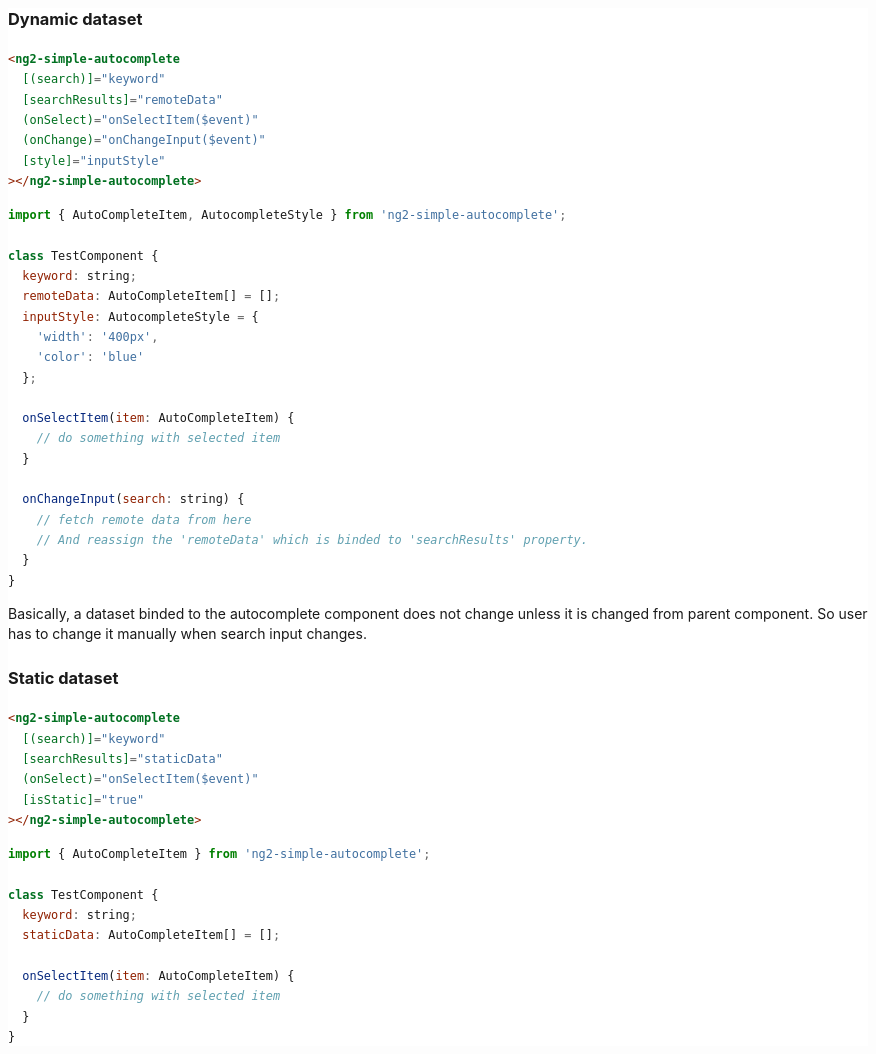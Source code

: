 ### Dynamic dataset

```html
<ng2-simple-autocomplete
  [(search)]="keyword"
  [searchResults]="remoteData"
  (onSelect)="onSelectItem($event)"
  (onChange)="onChangeInput($event)"
  [style]="inputStyle"
></ng2-simple-autocomplete>
```

```javascript
import { AutoCompleteItem, AutocompleteStyle } from 'ng2-simple-autocomplete';

class TestComponent {
  keyword: string;
  remoteData: AutoCompleteItem[] = [];
  inputStyle: AutocompleteStyle = {
    'width': '400px',
    'color': 'blue'
  };

  onSelectItem(item: AutoCompleteItem) {
    // do something with selected item
  }

  onChangeInput(search: string) {
    // fetch remote data from here
    // And reassign the 'remoteData' which is binded to 'searchResults' property.
  }
}
```

Basically, a dataset binded to the autocomplete component does not change unless it is changed from parent component. So user has to change it manually when search input changes.

### Static dataset

```html
<ng2-simple-autocomplete
  [(search)]="keyword"
  [searchResults]="staticData"
  (onSelect)="onSelectItem($event)"
  [isStatic]="true"
></ng2-simple-autocomplete>
```

```javascript
import { AutoCompleteItem } from 'ng2-simple-autocomplete';

class TestComponent {
  keyword: string;
  staticData: AutoCompleteItem[] = [];

  onSelectItem(item: AutoCompleteItem) {
    // do something with selected item
  }
}
```
